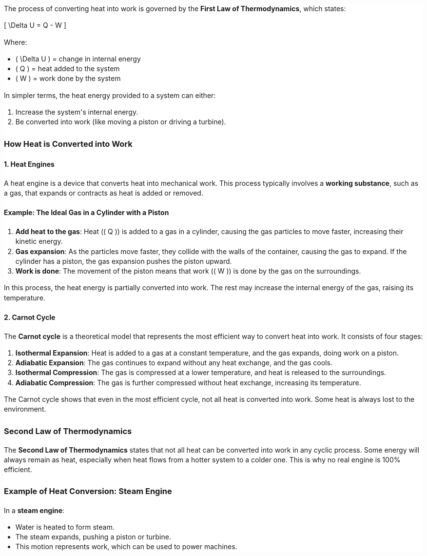 The process of converting heat into work is governed by the **First Law of Thermodynamics**, which states:

\[
\Delta U = Q - W
\]

Where:
- \( \Delta U \) = change in internal energy
- \( Q \) = heat added to the system
- \( W \) = work done by the system

In simpler terms, the heat energy provided to a system can either:
1. Increase the system's internal energy.
2. Be converted into work (like moving a piston or driving a turbine).

### How Heat is Converted into Work
#### 1. **Heat Engines**
A heat engine is a device that converts heat into mechanical work. This process typically involves a **working substance**, such as a gas, that expands or contracts as heat is added or removed.

#### Example: The Ideal Gas in a Cylinder with a Piston
1. **Add heat to the gas**: Heat (\( Q \)) is added to a gas in a cylinder, causing the gas particles to move faster, increasing their kinetic energy.
2. **Gas expansion**: As the particles move faster, they collide with the walls of the container, causing the gas to expand. If the cylinder has a piston, the gas expansion pushes the piston upward.
3. **Work is done**: The movement of the piston means that work (\( W \)) is done by the gas on the surroundings.

In this process, the heat energy is partially converted into work. The rest may increase the internal energy of the gas, raising its temperature.

#### 2. **Carnot Cycle**
The **Carnot cycle** is a theoretical model that represents the most efficient way to convert heat into work. It consists of four stages:
1. **Isothermal Expansion**: Heat is added to a gas at a constant temperature, and the gas expands, doing work on a piston.
2. **Adiabatic Expansion**: The gas continues to expand without any heat exchange, and the gas cools.
3. **Isothermal Compression**: The gas is compressed at a lower temperature, and heat is released to the surroundings.
4. **Adiabatic Compression**: The gas is further compressed without heat exchange, increasing its temperature.

The Carnot cycle shows that even in the most efficient cycle, not all heat is converted into work. Some heat is always lost to the environment.

### Second Law of Thermodynamics
The **Second Law of Thermodynamics** states that not all heat can be converted into work in any cyclic process. Some energy will always remain as heat, especially when heat flows from a hotter system to a colder one. This is why no real engine is 100% efficient.

### Example of Heat Conversion: Steam Engine
In a **steam engine**:
- Water is heated to form steam.
- The steam expands, pushing a piston or turbine.
- This motion represents work, which can be used to power machines.

